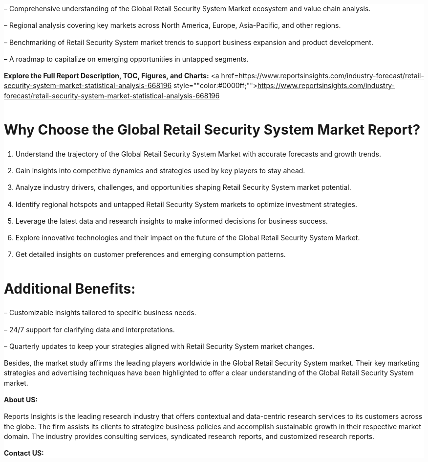 – Comprehensive understanding of the Global Retail Security System Market ecosystem and value chain analysis.

– Regional analysis covering key markets across North America, Europe, Asia-Pacific, and other regions.

– Benchmarking of Retail Security System market trends to support business expansion and product development.

– A roadmap to capitalize on emerging opportunities in untapped segments.

<strong>Explore the Full Report Description, TOC, Figures, and Charts:</strong>
<a href=https://www.reportsinsights.com/industry-forecast/retail-security-system-market-statistical-analysis-668196 style=""color:#0000ff;"">https://www.reportsinsights.com/industry-forecast/retail-security-system-market-statistical-analysis-668196</a>

# <strong>Why Choose the Global Retail Security System Market Report?</strong>

1. Understand the trajectory of the Global Retail Security System Market with accurate forecasts and growth trends.

2. Gain insights into competitive dynamics and strategies used by key players to stay ahead.

3. Analyze industry drivers, challenges, and opportunities shaping Retail Security System market potential.

4. Identify regional hotspots and untapped Retail Security System markets to optimize investment strategies.

5. Leverage the latest data and research insights to make informed decisions for business success.

6. Explore innovative technologies and their impact on the future of the Global Retail Security System Market.

7. Get detailed insights on customer preferences and emerging consumption patterns.

# <strong>Additional Benefits:</strong>

– Customizable insights tailored to specific business needs.

– 24/7 support for clarifying data and interpretations.

– Quarterly updates to keep your strategies aligned with Retail Security System market changes.

Besides, the market study affirms the leading players worldwide in the Global Retail Security System market. Their key marketing strategies and advertising techniques have been highlighted to offer a clear understanding of the Global Retail Security System market.

<strong><strong>About US</strong>:</strong>

Reports Insights is the leading research industry that offers contextual and data-centric research services to its customers across the globe. The firm assists its clients to strategize business policies and accomplish sustainable growth in their respective market domain. The industry provides consulting services, syndicated research reports, and customized research reports.

<strong>Contact US:</strong>
